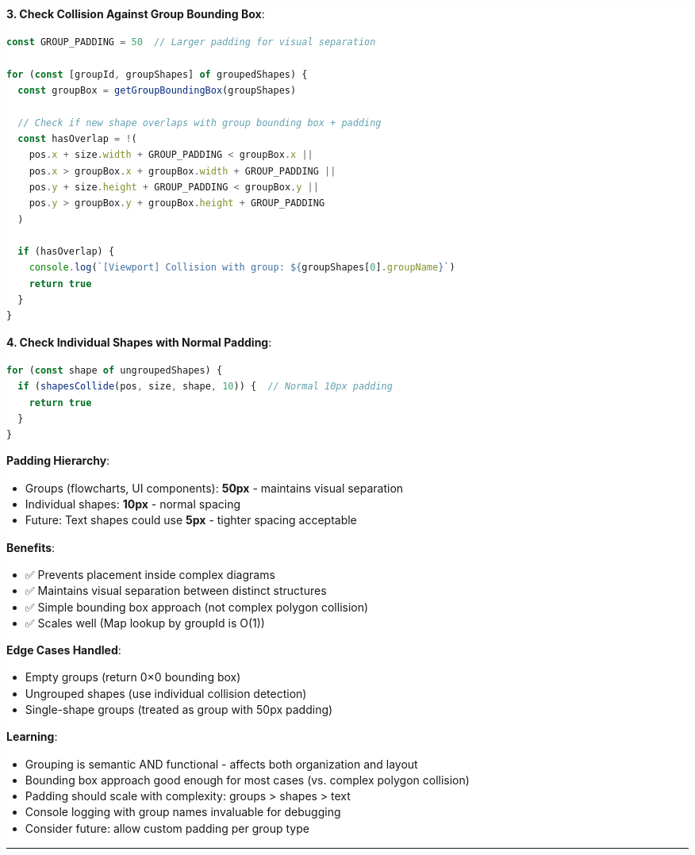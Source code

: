**3. Check Collision Against Group Bounding Box**:
```typescript
const GROUP_PADDING = 50  // Larger padding for visual separation

for (const [groupId, groupShapes] of groupedShapes) {
  const groupBox = getGroupBoundingBox(groupShapes)

  // Check if new shape overlaps with group bounding box + padding
  const hasOverlap = !(
    pos.x + size.width + GROUP_PADDING < groupBox.x ||
    pos.x > groupBox.x + groupBox.width + GROUP_PADDING ||
    pos.y + size.height + GROUP_PADDING < groupBox.y ||
    pos.y > groupBox.y + groupBox.height + GROUP_PADDING
  )

  if (hasOverlap) {
    console.log(`[Viewport] Collision with group: ${groupShapes[0].groupName}`)
    return true
  }
}
```

**4. Check Individual Shapes with Normal Padding**:
```typescript
for (const shape of ungroupedShapes) {
  if (shapesCollide(pos, size, shape, 10)) {  // Normal 10px padding
    return true
  }
}
```

**Padding Hierarchy**:
- Groups (flowcharts, UI components): **50px** - maintains visual separation
- Individual shapes: **10px** - normal spacing
- Future: Text shapes could use **5px** - tighter spacing acceptable

**Benefits**:
- ✅ Prevents placement inside complex diagrams
- ✅ Maintains visual separation between distinct structures
- ✅ Simple bounding box approach (not complex polygon collision)
- ✅ Scales well (Map lookup by groupId is O(1))

**Edge Cases Handled**:
- Empty groups (return 0×0 bounding box)
- Ungrouped shapes (use individual collision detection)
- Single-shape groups (treated as group with 50px padding)

**Learning**:
- Grouping is semantic AND functional - affects both organization and layout
- Bounding box approach good enough for most cases (vs. complex polygon collision)
- Padding should scale with complexity: groups > shapes > text
- Console logging with group names invaluable for debugging
- Consider future: allow custom padding per group type

---
